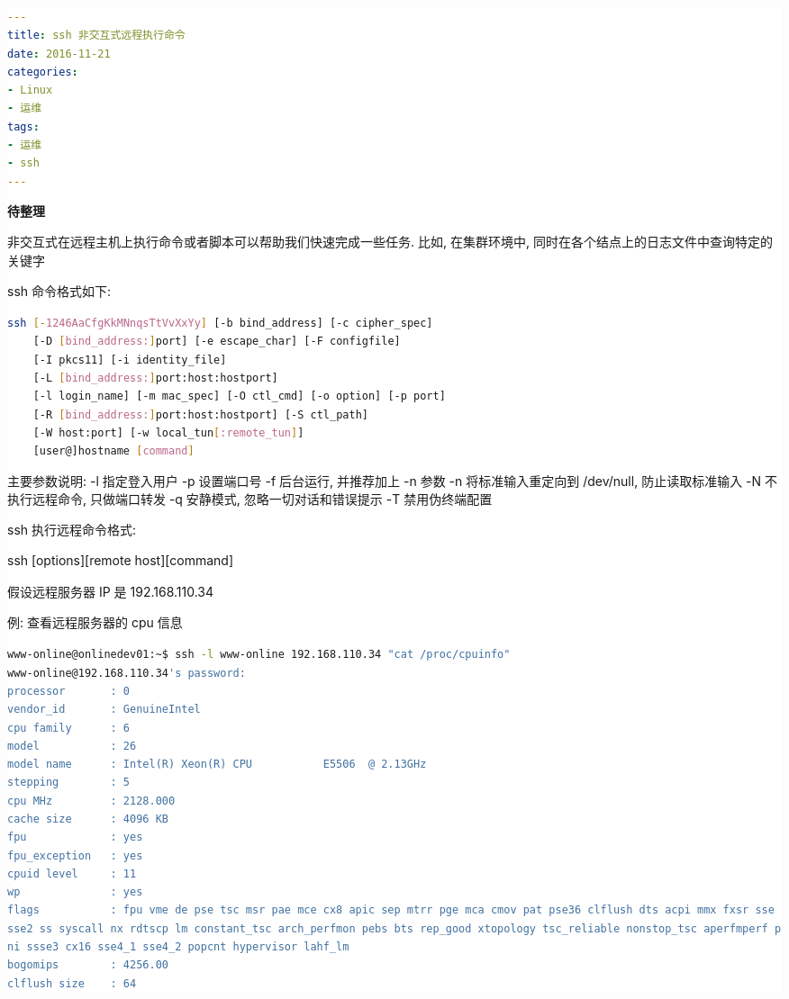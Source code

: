 ```yaml
---
title: ssh 非交互式远程执行命令
date: 2016-11-21
categories:
- Linux
- 运维
tags:
- 运维
- ssh
---
```


**待整理**

非交互式在远程主机上执行命令或者脚本可以帮助我们快速完成一些任务. 比如, 在集群环境中, 同时在各个结点上的日志文件中查询特定的关键字

ssh 命令格式如下:

```sh
ssh [-1246AaCfgKkMNnqsTtVvXxYy] [-b bind_address] [-c cipher_spec]
    [-D [bind_address:]port] [-e escape_char] [-F configfile]
    [-I pkcs11] [-i identity_file]
    [-L [bind_address:]port:host:hostport]
    [-l login_name] [-m mac_spec] [-O ctl_cmd] [-o option] [-p port]
    [-R [bind_address:]port:host:hostport] [-S ctl_path]
    [-W host:port] [-w local_tun[:remote_tun]]
    [user@]hostname [command]
```



主要参数说明:
-l 指定登入用户
-p 设置端口号
-f 后台运行, 并推荐加上 -n 参数
-n 将标准输入重定向到 /dev/null, 防止读取标准输入
-N 不执行远程命令, 只做端口转发
-q 安静模式, 忽略一切对话和错误提示
-T 禁用伪终端配置

ssh 执行远程命令格式:

ssh [options][remote host][command]

假设远程服务器 IP 是 192.168.110.34

例: 查看远程服务器的 cpu 信息

```sh
www-online@onlinedev01:~$ ssh -l www-online 192.168.110.34 "cat /proc/cpuinfo"
www-online@192.168.110.34's password:
processor       : 0
vendor_id       : GenuineIntel
cpu family      : 6
model           : 26
model name      : Intel(R) Xeon(R) CPU           E5506  @ 2.13GHz
stepping        : 5
cpu MHz         : 2128.000
cache size      : 4096 KB
fpu             : yes
fpu_exception   : yes
cpuid level     : 11
wp              : yes
flags           : fpu vme de pse tsc msr pae mce cx8 apic sep mtrr pge mca cmov pat pse36 clflush dts acpi mmx fxsr sse sse2 ss syscall nx rdtscp lm constant_tsc arch_perfmon pebs bts rep_good xtopology tsc_reliable nonstop_tsc aperfmperf pni ssse3 cx16 sse4_1 sse4_2 popcnt hypervisor lahf_lm
bogomips        : 4256.00
clflush size    : 64
```